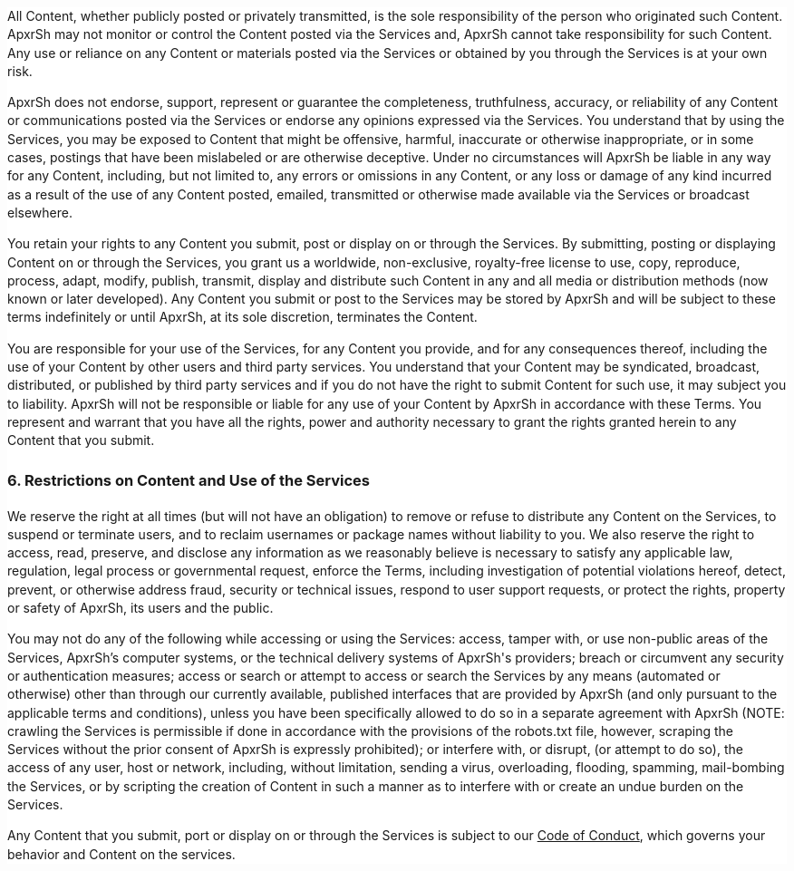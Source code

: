 All Content, whether publicly posted or privately transmitted, is the sole responsibility of the person who originated such Content. ApxrSh may not monitor or control the Content posted via the Services and, ApxrSh cannot take responsibility for such Content. Any use or reliance on any Content or materials posted via the Services or obtained by you through the Services is at your own risk.

ApxrSh does not endorse, support, represent or guarantee the completeness, truthfulness, accuracy, or reliability of any Content or communications posted via the Services or endorse any opinions expressed via the Services. You understand that by using the Services, you may be exposed to Content that might be offensive, harmful, inaccurate or otherwise inappropriate, or in some cases, postings that have been mislabeled or are otherwise deceptive. Under no circumstances will ApxrSh be liable in any way for any Content, including, but not limited to, any errors or omissions in any Content, or any loss or damage of any kind incurred as a result of the use of any Content posted, emailed, transmitted or otherwise made available via the Services or broadcast elsewhere.

You retain your rights to any Content you submit, post or display on or through the Services. By submitting, posting or displaying Content on or through the Services, you grant us a worldwide, non-exclusive, royalty-free license to use, copy, reproduce, process, adapt, modify, publish, transmit, display and distribute such Content in any and all media or distribution methods (now known or later developed). Any Content you submit or post to the Services may be stored by ApxrSh and will be subject to these terms indefinitely or until ApxrSh, at its sole discretion, terminates the Content.

You are responsible for your use of the Services, for any Content you provide, and for any consequences thereof, including the use of your Content by other users and third party services. You understand that your Content may be syndicated, broadcast, distributed, or published by third party services and if you do not have the right to submit Content for such use, it may subject you to liability. ApxrSh will not be responsible or liable for any use of your Content by ApxrSh in accordance with these Terms. You represent and warrant that you have all the rights, power and authority necessary to grant the rights granted herein to any Content that you submit.

### 6. Restrictions on Content and Use of the Services

We reserve the right at all times (but will not have an obligation) to remove or refuse to distribute any Content on the Services, to suspend or terminate users, and to reclaim usernames or package names without liability to you. We also reserve the right to access, read, preserve, and disclose any information as we reasonably believe is necessary to satisfy any applicable law, regulation, legal process or governmental request, enforce the Terms, including investigation of potential violations hereof, detect, prevent, or otherwise address fraud, security or technical issues, respond to user support requests, or protect the rights, property or safety of ApxrSh, its users and the public.

You may not do any of the following while accessing or using the Services: access, tamper with, or use non-public areas of the Services, ApxrSh’s computer systems, or the technical delivery systems of ApxrSh's providers; breach or circumvent any security or authentication measures; access or search or attempt to access or search the Services by any means (automated or otherwise) other than through our currently available, published interfaces that are provided by ApxrSh (and only pursuant to the applicable terms and conditions), unless you have been specifically allowed to do so in a separate agreement with ApxrSh (NOTE: crawling the Services is permissible if done in accordance with the provisions of the robots.txt file, however, scraping the Services without the prior consent of ApxrSh is expressly prohibited); or interfere with, or disrupt, (or attempt to do so), the access of any user, host or network, including, without limitation, sending a virus, overloading, flooding, spamming, mail-bombing the Services, or by scripting the creation of Content in such a manner as to interfere with or create an undue burden on the Services.

Any Content that you submit, port or display on or through the Services is subject to our [Code of Conduct](codeofconduct), which governs your behavior and Content on the services.
